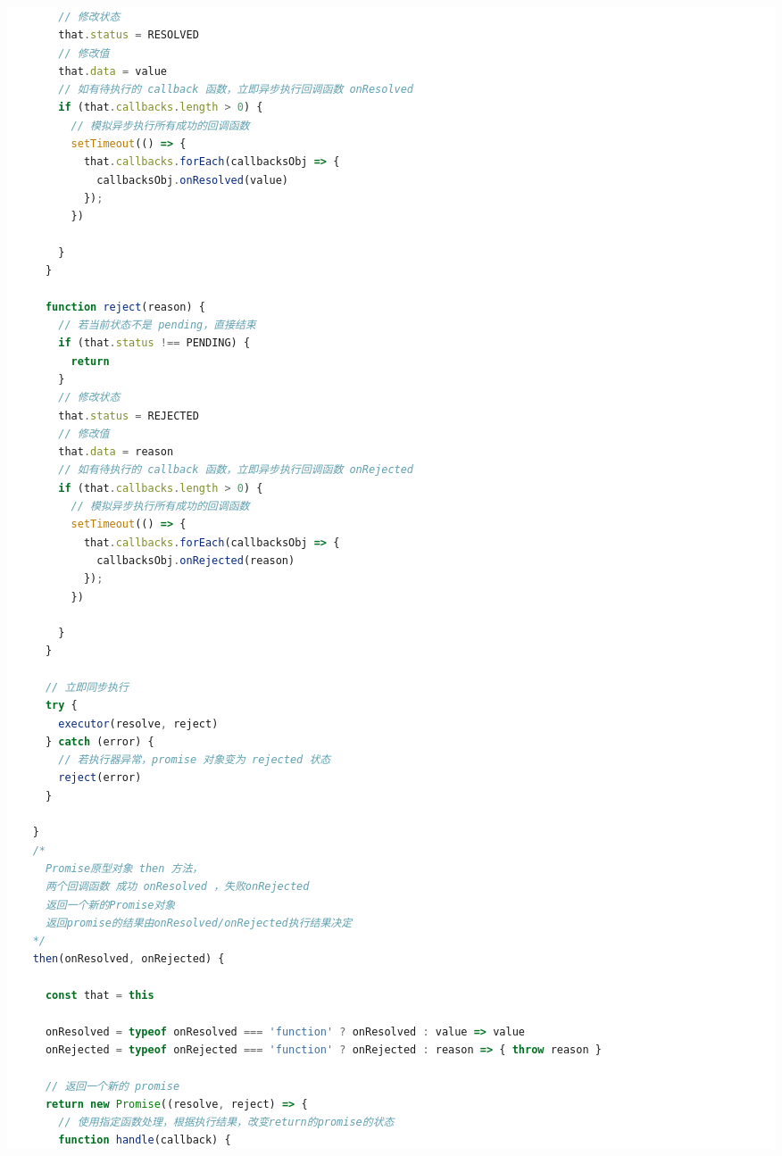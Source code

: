 ```js
        // 修改状态
        that.status = RESOLVED
        // 修改值
        that.data = value
        // 如有待执行的 callback 函数，立即异步执行回调函数 onResolved
        if (that.callbacks.length > 0) {
          // 模拟异步执行所有成功的回调函数
          setTimeout(() => {
            that.callbacks.forEach(callbacksObj => {
              callbacksObj.onResolved(value)
            });
          })

        }
      }

      function reject(reason) {
        // 若当前状态不是 pending，直接结束
        if (that.status !== PENDING) {
          return
        }
        // 修改状态
        that.status = REJECTED
        // 修改值
        that.data = reason
        // 如有待执行的 callback 函数，立即异步执行回调函数 onRejected
        if (that.callbacks.length > 0) {
          // 模拟异步执行所有成功的回调函数
          setTimeout(() => {
            that.callbacks.forEach(callbacksObj => {
              callbacksObj.onRejected(reason)
            });
          })

        }
      }

      // 立即同步执行
      try {
        executor(resolve, reject)
      } catch (error) {
        // 若执行器异常，promise 对象变为 rejected 状态
        reject(error)
      }

    }
    /*
      Promise原型对象 then 方法，
      两个回调函数 成功 onResolved ，失败onRejected
      返回一个新的Promise对象
      返回promise的结果由onResolved/onRejected执行结果决定
    */
    then(onResolved, onRejected) {

      const that = this

      onResolved = typeof onResolved === 'function' ? onResolved : value => value
      onRejected = typeof onRejected === 'function' ? onRejected : reason => { throw reason }

      // 返回一个新的 promise
      return new Promise((resolve, reject) => {
        // 使用指定函数处理，根据执行结果，改变return的promise的状态
        function handle(callback) {
```